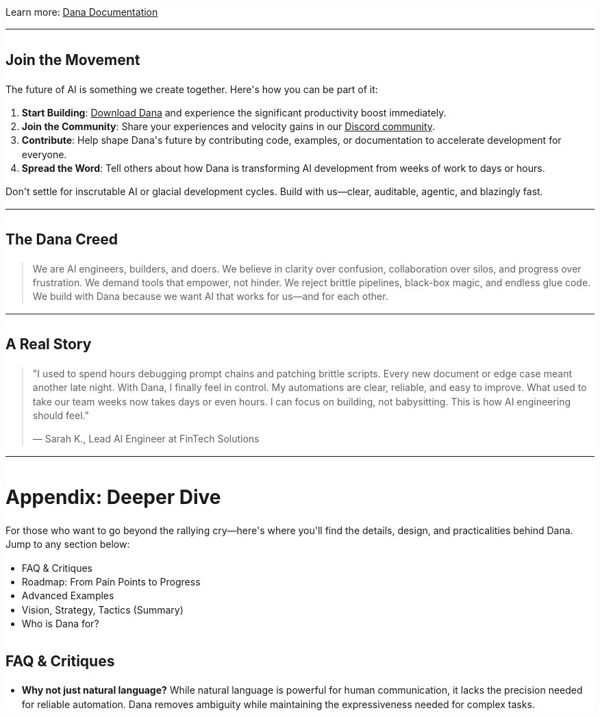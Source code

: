 Learn more: [Dana Documentation](./dana.md)

---

## Join the Movement

The future of AI is something we create together. Here's how you can be part of it:

1. **Start Building**: [Download Dana](https://github.com/aitomatic-opendxa/dana/releases) and experience the significant productivity boost immediately.
2. **Join the Community**: Share your experiences and velocity gains in our [Discord community](https://discord.gg/aitomatic-dana).
3. **Contribute**: Help shape Dana's future by contributing code, examples, or documentation to accelerate development for everyone.
4. **Spread the Word**: Tell others about how Dana is transforming AI development from weeks of work to days or hours.

Don't settle for inscrutable AI or glacial development cycles. Build with us—clear, auditable, agentic, and blazingly fast.

---

## The Dana Creed
> We are AI engineers, builders, and doers. We believe in clarity over confusion, collaboration over silos, and progress over frustration. We demand tools that empower, not hinder. We reject brittle pipelines, black-box magic, and endless glue code. We build with Dana because we want AI that works for us—and for each other.

---

## A Real Story
> "I used to spend hours debugging prompt chains and patching brittle scripts. Every new document or edge case meant another late night. With Dana, I finally feel in control. My automations are clear, reliable, and easy to improve. What used to take our team weeks now takes days or even hours. I can focus on building, not babysitting. This is how AI engineering should feel."
>
> — Sarah K., Lead AI Engineer at FinTech Solutions

---

# Appendix: Deeper Dive

For those who want to go beyond the rallying cry—here's where you'll find the details, design, and practicalities behind Dana. Jump to any section below:

- FAQ & Critiques
- Roadmap: From Pain Points to Progress
- Advanced Examples
- Vision, Strategy, Tactics (Summary)
- Who is Dana for?

## FAQ & Critiques
- **Why not just natural language?** While natural language is powerful for human communication, it lacks the precision needed for reliable automation. Dana removes ambiguity while maintaining the expressiveness needed for complex tasks.
